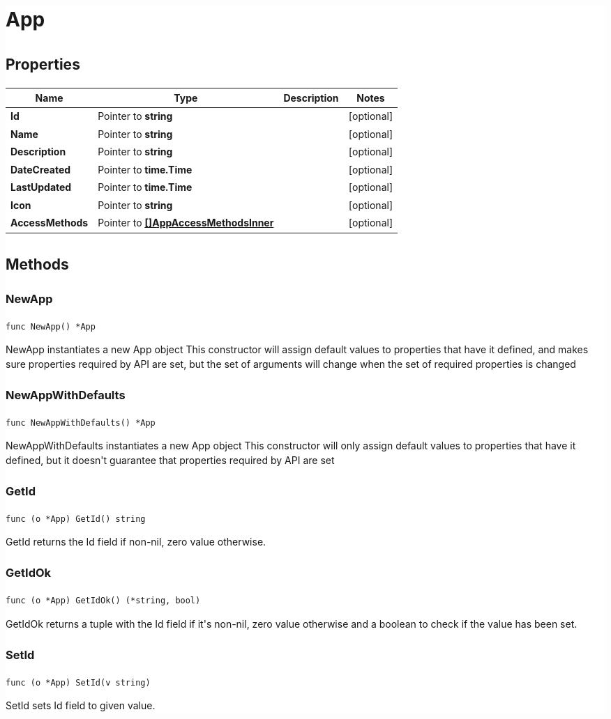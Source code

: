 # App

## Properties

Name | Type | Description | Notes
------------ | ------------- | ------------- | -------------
**Id** | Pointer to **string** |  | [optional] 
**Name** | Pointer to **string** |  | [optional] 
**Description** | Pointer to **string** |  | [optional] 
**DateCreated** | Pointer to **time.Time** |  | [optional] 
**LastUpdated** | Pointer to **time.Time** |  | [optional] 
**Icon** | Pointer to **string** |  | [optional] 
**AccessMethods** | Pointer to [**[]AppAccessMethodsInner**](AppAccessMethodsInner.md) |  | [optional] 

## Methods

### NewApp

`func NewApp() *App`

NewApp instantiates a new App object
This constructor will assign default values to properties that have it defined,
and makes sure properties required by API are set, but the set of arguments
will change when the set of required properties is changed

### NewAppWithDefaults

`func NewAppWithDefaults() *App`

NewAppWithDefaults instantiates a new App object
This constructor will only assign default values to properties that have it defined,
but it doesn't guarantee that properties required by API are set

### GetId

`func (o *App) GetId() string`

GetId returns the Id field if non-nil, zero value otherwise.

### GetIdOk

`func (o *App) GetIdOk() (*string, bool)`

GetIdOk returns a tuple with the Id field if it's non-nil, zero value otherwise
and a boolean to check if the value has been set.

### SetId

`func (o *App) SetId(v string)`

SetId sets Id field to given value.
